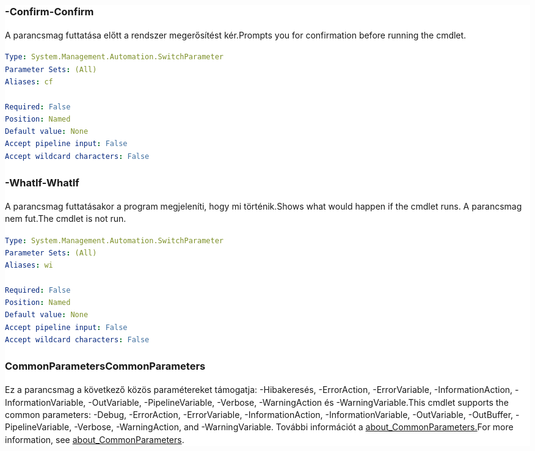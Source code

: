 ### <span data-ttu-id="5f304-136">-Confirm</span><span class="sxs-lookup"><span data-stu-id="5f304-136">-Confirm</span></span>
<span data-ttu-id="5f304-137">A parancsmag futtatása előtt a rendszer megerősítést kér.</span><span class="sxs-lookup"><span data-stu-id="5f304-137">Prompts you for confirmation before running the cmdlet.</span></span>

```yaml
Type: System.Management.Automation.SwitchParameter
Parameter Sets: (All)
Aliases: cf

Required: False
Position: Named
Default value: None
Accept pipeline input: False
Accept wildcard characters: False
```

### <span data-ttu-id="5f304-138">-WhatIf</span><span class="sxs-lookup"><span data-stu-id="5f304-138">-WhatIf</span></span>
<span data-ttu-id="5f304-139">A parancsmag futtatásakor a program megjeleníti, hogy mi történik.</span><span class="sxs-lookup"><span data-stu-id="5f304-139">Shows what would happen if the cmdlet runs.</span></span>
<span data-ttu-id="5f304-140">A parancsmag nem fut.</span><span class="sxs-lookup"><span data-stu-id="5f304-140">The cmdlet is not run.</span></span>

```yaml
Type: System.Management.Automation.SwitchParameter
Parameter Sets: (All)
Aliases: wi

Required: False
Position: Named
Default value: None
Accept pipeline input: False
Accept wildcard characters: False
```

### <span data-ttu-id="5f304-141">CommonParameters</span><span class="sxs-lookup"><span data-stu-id="5f304-141">CommonParameters</span></span>
<span data-ttu-id="5f304-142">Ez a parancsmag a következő közös paramétereket támogatja: -Hibakeresés, -ErrorAction, -ErrorVariable, -InformationAction, -InformationVariable, -OutVariable, -PipelineVariable, -Verbose, -WarningAction és -WarningVariable.</span><span class="sxs-lookup"><span data-stu-id="5f304-142">This cmdlet supports the common parameters: -Debug, -ErrorAction, -ErrorVariable, -InformationAction, -InformationVariable, -OutVariable, -OutBuffer, -PipelineVariable, -Verbose, -WarningAction, and -WarningVariable.</span></span> <span data-ttu-id="5f304-143">További információt a [about_CommonParameters.](http://go.microsoft.com/fwlink/?LinkID=113216)</span><span class="sxs-lookup"><span data-stu-id="5f304-143">For more information, see [about_CommonParameters](http://go.microsoft.com/fwlink/?LinkID=113216).</span></span>
